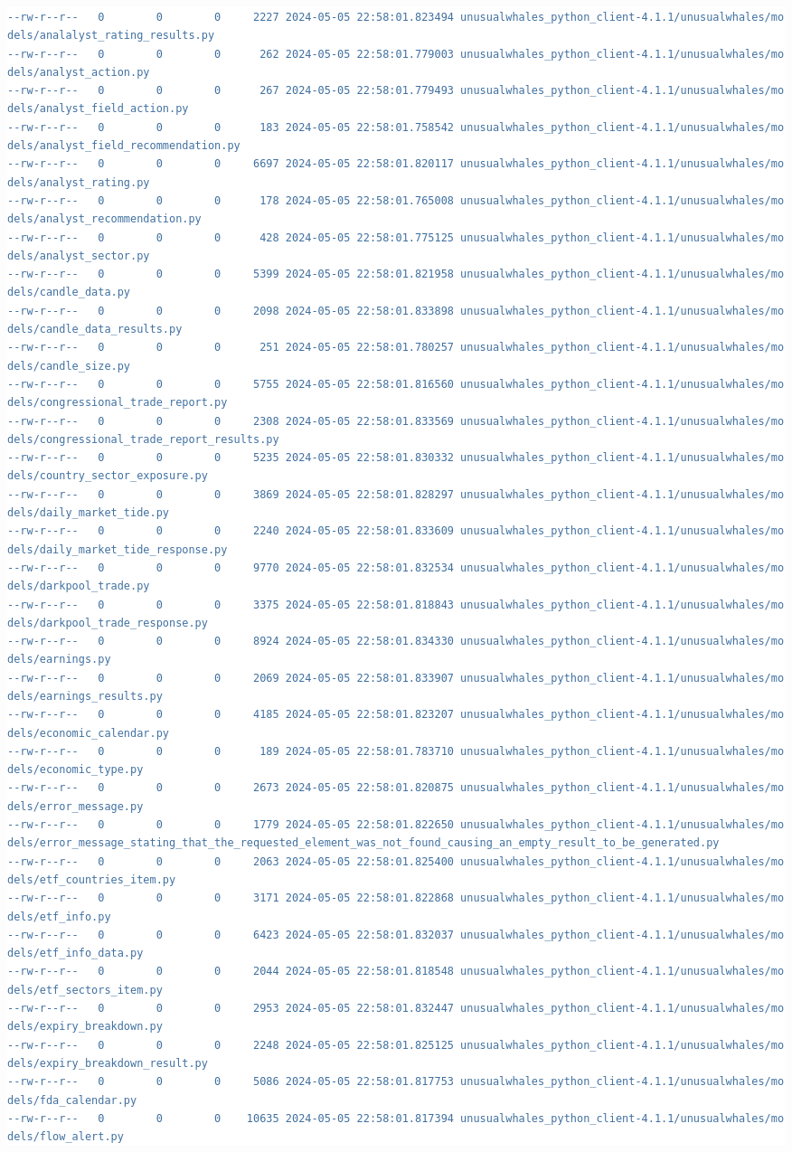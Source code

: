 ```diff
--rw-r--r--   0        0        0     2227 2024-05-05 22:58:01.823494 unusualwhales_python_client-4.1.1/unusualwhales/models/analalyst_rating_results.py
--rw-r--r--   0        0        0      262 2024-05-05 22:58:01.779003 unusualwhales_python_client-4.1.1/unusualwhales/models/analyst_action.py
--rw-r--r--   0        0        0      267 2024-05-05 22:58:01.779493 unusualwhales_python_client-4.1.1/unusualwhales/models/analyst_field_action.py
--rw-r--r--   0        0        0      183 2024-05-05 22:58:01.758542 unusualwhales_python_client-4.1.1/unusualwhales/models/analyst_field_recommendation.py
--rw-r--r--   0        0        0     6697 2024-05-05 22:58:01.820117 unusualwhales_python_client-4.1.1/unusualwhales/models/analyst_rating.py
--rw-r--r--   0        0        0      178 2024-05-05 22:58:01.765008 unusualwhales_python_client-4.1.1/unusualwhales/models/analyst_recommendation.py
--rw-r--r--   0        0        0      428 2024-05-05 22:58:01.775125 unusualwhales_python_client-4.1.1/unusualwhales/models/analyst_sector.py
--rw-r--r--   0        0        0     5399 2024-05-05 22:58:01.821958 unusualwhales_python_client-4.1.1/unusualwhales/models/candle_data.py
--rw-r--r--   0        0        0     2098 2024-05-05 22:58:01.833898 unusualwhales_python_client-4.1.1/unusualwhales/models/candle_data_results.py
--rw-r--r--   0        0        0      251 2024-05-05 22:58:01.780257 unusualwhales_python_client-4.1.1/unusualwhales/models/candle_size.py
--rw-r--r--   0        0        0     5755 2024-05-05 22:58:01.816560 unusualwhales_python_client-4.1.1/unusualwhales/models/congressional_trade_report.py
--rw-r--r--   0        0        0     2308 2024-05-05 22:58:01.833569 unusualwhales_python_client-4.1.1/unusualwhales/models/congressional_trade_report_results.py
--rw-r--r--   0        0        0     5235 2024-05-05 22:58:01.830332 unusualwhales_python_client-4.1.1/unusualwhales/models/country_sector_exposure.py
--rw-r--r--   0        0        0     3869 2024-05-05 22:58:01.828297 unusualwhales_python_client-4.1.1/unusualwhales/models/daily_market_tide.py
--rw-r--r--   0        0        0     2240 2024-05-05 22:58:01.833609 unusualwhales_python_client-4.1.1/unusualwhales/models/daily_market_tide_response.py
--rw-r--r--   0        0        0     9770 2024-05-05 22:58:01.832534 unusualwhales_python_client-4.1.1/unusualwhales/models/darkpool_trade.py
--rw-r--r--   0        0        0     3375 2024-05-05 22:58:01.818843 unusualwhales_python_client-4.1.1/unusualwhales/models/darkpool_trade_response.py
--rw-r--r--   0        0        0     8924 2024-05-05 22:58:01.834330 unusualwhales_python_client-4.1.1/unusualwhales/models/earnings.py
--rw-r--r--   0        0        0     2069 2024-05-05 22:58:01.833907 unusualwhales_python_client-4.1.1/unusualwhales/models/earnings_results.py
--rw-r--r--   0        0        0     4185 2024-05-05 22:58:01.823207 unusualwhales_python_client-4.1.1/unusualwhales/models/economic_calendar.py
--rw-r--r--   0        0        0      189 2024-05-05 22:58:01.783710 unusualwhales_python_client-4.1.1/unusualwhales/models/economic_type.py
--rw-r--r--   0        0        0     2673 2024-05-05 22:58:01.820875 unusualwhales_python_client-4.1.1/unusualwhales/models/error_message.py
--rw-r--r--   0        0        0     1779 2024-05-05 22:58:01.822650 unusualwhales_python_client-4.1.1/unusualwhales/models/error_message_stating_that_the_requested_element_was_not_found_causing_an_empty_result_to_be_generated.py
--rw-r--r--   0        0        0     2063 2024-05-05 22:58:01.825400 unusualwhales_python_client-4.1.1/unusualwhales/models/etf_countries_item.py
--rw-r--r--   0        0        0     3171 2024-05-05 22:58:01.822868 unusualwhales_python_client-4.1.1/unusualwhales/models/etf_info.py
--rw-r--r--   0        0        0     6423 2024-05-05 22:58:01.832037 unusualwhales_python_client-4.1.1/unusualwhales/models/etf_info_data.py
--rw-r--r--   0        0        0     2044 2024-05-05 22:58:01.818548 unusualwhales_python_client-4.1.1/unusualwhales/models/etf_sectors_item.py
--rw-r--r--   0        0        0     2953 2024-05-05 22:58:01.832447 unusualwhales_python_client-4.1.1/unusualwhales/models/expiry_breakdown.py
--rw-r--r--   0        0        0     2248 2024-05-05 22:58:01.825125 unusualwhales_python_client-4.1.1/unusualwhales/models/expiry_breakdown_result.py
--rw-r--r--   0        0        0     5086 2024-05-05 22:58:01.817753 unusualwhales_python_client-4.1.1/unusualwhales/models/fda_calendar.py
--rw-r--r--   0        0        0    10635 2024-05-05 22:58:01.817394 unusualwhales_python_client-4.1.1/unusualwhales/models/flow_alert.py
```